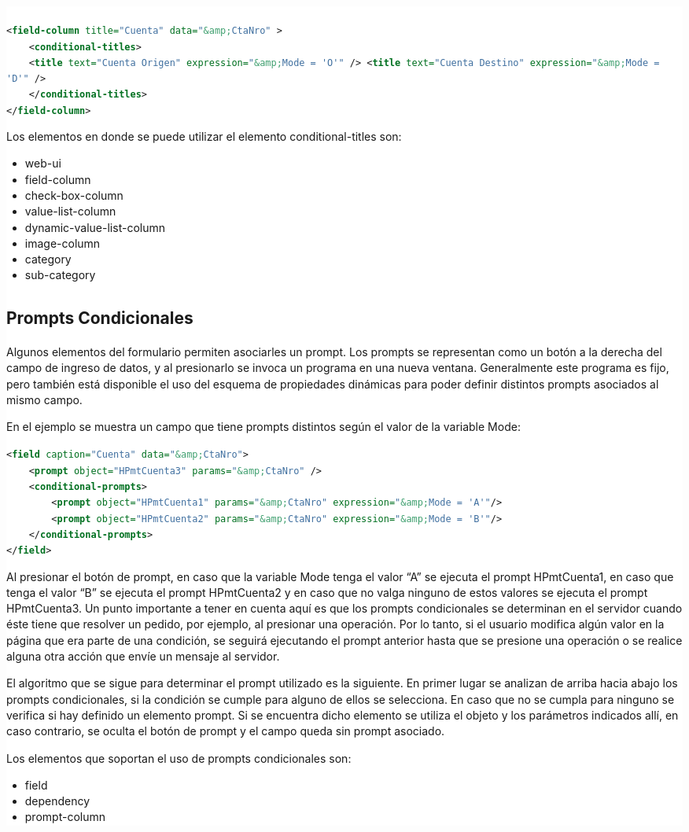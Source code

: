 ``` xml

<field-column title="Cuenta" data="&amp;CtaNro" >
    <conditional-titles>
    <title text="Cuenta Origen" expression="&amp;Mode = 'O'" /> <title text="Cuenta Destino" expression="&amp;Mode = 'D'" />
    </conditional-titles>
</field-column> 
```

Los elementos en donde se puede utilizar el elemento conditional-titles son: 
* web-ui
* field-column
* check-box-column
* value-list-column
* dynamic-value-list-column
* image-column
* category
* sub-category 

## Prompts Condicionales

Algunos elementos del formulario permiten asociarles un prompt. Los prompts se
representan como un botón a la derecha del campo de ingreso de datos, y al presionarlo se
invoca un programa en una nueva ventana. Generalmente este programa es fijo, pero
también está disponible el uso del esquema de propiedades dinámicas para poder definir
distintos prompts asociados al mismo campo.

En el ejemplo se muestra un campo que tiene prompts distintos según el valor de la variable
Mode: 

``` xml
<field caption="Cuenta" data="&amp;CtaNro">
    <prompt object="HPmtCuenta3" params="&amp;CtaNro" />
    <conditional-prompts>
        <prompt object="HPmtCuenta1" params="&amp;CtaNro" expression="&amp;Mode = 'A'"/>
        <prompt object="HPmtCuenta2" params="&amp;CtaNro" expression="&amp;Mode = 'B'"/>
    </conditional-prompts>
</field> 
```

Al presionar el botón de prompt, en caso que la variable Mode tenga el valor “A” se ejecuta
el prompt HPmtCuenta1, en caso que tenga el valor “B” se ejecuta el prompt HPmtCuenta2
y en caso que no valga ninguno de estos valores se ejecuta el prompt HPmtCuenta3. Un punto
importante a tener en cuenta aquí es que los prompts condicionales se determinan en el
servidor cuando éste tiene que resolver un pedido, por ejemplo, al presionar una operación.
Por lo tanto, si el usuario modifica algún valor en la página que era parte de una condición,
se seguirá ejecutando el prompt anterior hasta que se presione una operación o se realice
alguna otra acción que envíe un mensaje al servidor.

El algoritmo que se sigue para determinar el prompt utilizado es la siguiente. En primer lugar
se analizan de arriba hacia abajo los prompts condicionales, si la condición se cumple para
alguno de ellos se selecciona. En caso que no se cumpla para ninguno se verifica si hay
definido un elemento prompt. Si se encuentra dicho elemento se utiliza el objeto y los
parámetros indicados allí, en caso contrario, se oculta el botón de prompt y el campo queda
sin prompt asociado. 

Los elementos que soportan el uso de prompts condicionales son: 
* field
* dependency
* prompt-column



